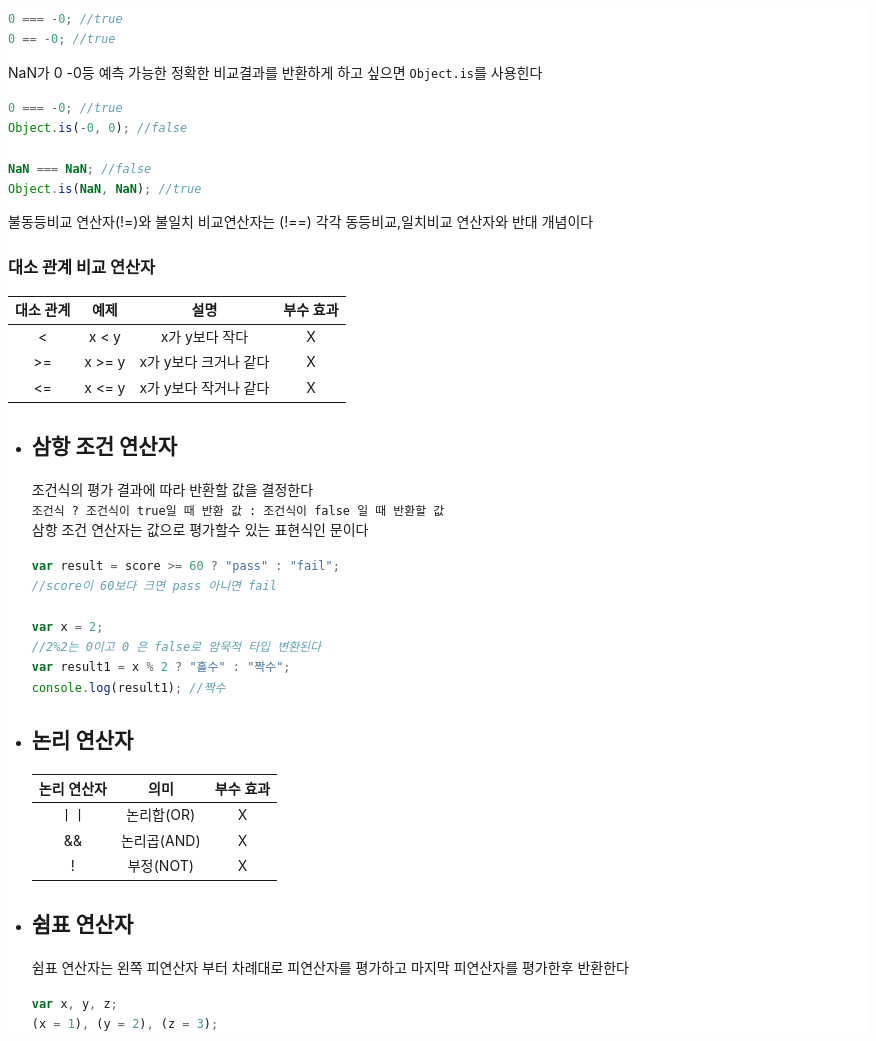   ```js
  0 === -0; //true
  0 == -0; //true
  ```

  NaN가 0 -0등 예측 가능한 정확한 비교결과를 반환하게 하고 싶으면 `Object.is`를 사용힌다

  ```js
  0 === -0; //true
  Object.is(-0, 0); //false

  NaN === NaN; //false
  Object.is(NaN, NaN); //true
  ```

  불동등비교 연산자(!=)와 불일치 비교연산자는 (!==) 각각 동등비교,일치비교 연산자와 반대 개념이다

  ### 대소 관계 비교 연산자

  | 대소 관계 |  예제  |         설명          | 부수 효과 |
  | :-------: | :----: | :-------------------: | :-------: |
  |     <     | x < y  |    x가 y보다 작다     |     X     |
  |    >=     | x >= y | x가 y보다 크거나 같다 |     X     |
  |    <=     | x <= y | x가 y보다 작거나 같다 |     X     |

- ## 삼항 조건 연산자

  조건식의 평가 결과에 따라 반환할 값을 결정한다  
   `조건식 ? 조건식이 true일 때 반환 값 : 조건식이 false 일 때 반환할 값`  
   삼항 조건 연산자는 값으로 평가할수 있는 표현식인 문이다

  ```js
  var result = score >= 60 ? "pass" : "fail";
  //score이 60보다 크면 pass 아니면 fail

  var x = 2;
  //2%2는 0이고 0 은 false로 암묵적 타입 변환된다
  var result1 = x % 2 ? "홀수" : "짝수";
  console.log(result1); //짝수
  ```

- ## 논리 연산자
  | 논리 연산자 |    의미     | 부수 효과 |
  | :---------: | :---------: | :-------: |
  |    ㅣㅣ     | 논리합(OR)  |     X     |
  |     &&      | 논리곱(AND) |     X     |
  |      !      |  부정(NOT)  |     X     |

* ## 쉼표 연산자

  쉼표 연산자는 왼쪽 피연산자 부터 차례대로 피연산자를 평가하고 마지막 피연산자를 평가한후 반환한다

  ```js
  var x, y, z;
  (x = 1), (y = 2), (z = 3);
  ```
